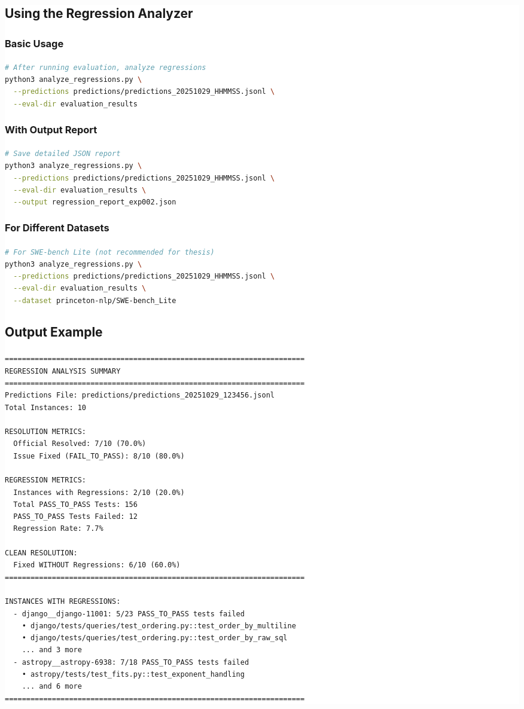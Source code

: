 ## Using the Regression Analyzer

### Basic Usage

```bash
# After running evaluation, analyze regressions
python3 analyze_regressions.py \
  --predictions predictions/predictions_20251029_HHMMSS.jsonl \
  --eval-dir evaluation_results
```

### With Output Report

```bash
# Save detailed JSON report
python3 analyze_regressions.py \
  --predictions predictions/predictions_20251029_HHMMSS.jsonl \
  --eval-dir evaluation_results \
  --output regression_report_exp002.json
```

### For Different Datasets

```bash
# For SWE-bench Lite (not recommended for thesis)
python3 analyze_regressions.py \
  --predictions predictions/predictions_20251029_HHMMSS.jsonl \
  --eval-dir evaluation_results \
  --dataset princeton-nlp/SWE-bench_Lite
```

## Output Example

```
======================================================================
REGRESSION ANALYSIS SUMMARY
======================================================================
Predictions File: predictions/predictions_20251029_123456.jsonl
Total Instances: 10

RESOLUTION METRICS:
  Official Resolved: 7/10 (70.0%)
  Issue Fixed (FAIL_TO_PASS): 8/10 (80.0%)

REGRESSION METRICS:
  Instances with Regressions: 2/10 (20.0%)
  Total PASS_TO_PASS Tests: 156
  PASS_TO_PASS Tests Failed: 12
  Regression Rate: 7.7%

CLEAN RESOLUTION:
  Fixed WITHOUT Regressions: 6/10 (60.0%)
======================================================================

INSTANCES WITH REGRESSIONS:
  - django__django-11001: 5/23 PASS_TO_PASS tests failed
    • django/tests/queries/test_ordering.py::test_order_by_multiline
    • django/tests/queries/test_ordering.py::test_order_by_raw_sql
    ... and 3 more
  - astropy__astropy-6938: 7/18 PASS_TO_PASS tests failed
    • astropy/tests/test_fits.py::test_exponent_handling
    ... and 6 more
======================================================================
```
